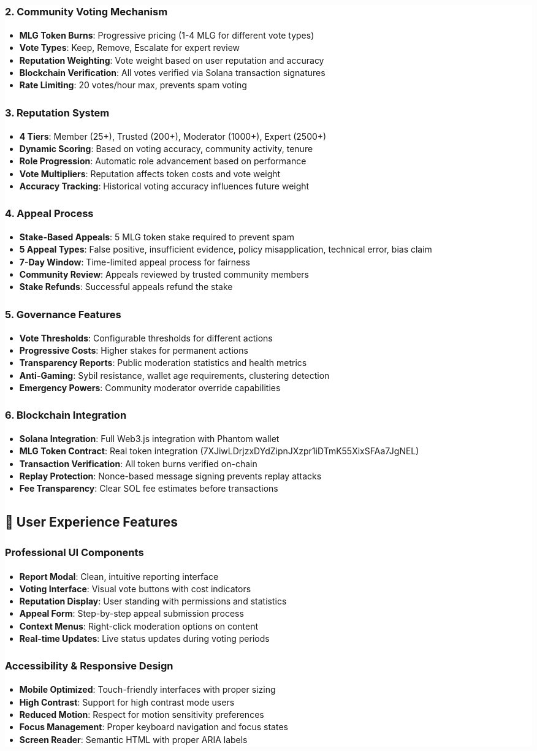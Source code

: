 ### 2. Community Voting Mechanism
- **MLG Token Burns**: Progressive pricing (1-4 MLG for different vote types)
- **Vote Types**: Keep, Remove, Escalate for expert review
- **Reputation Weighting**: Vote weight based on user reputation and accuracy
- **Blockchain Verification**: All votes verified via Solana transaction signatures
- **Rate Limiting**: 20 votes/hour max, prevents spam voting

### 3. Reputation System
- **4 Tiers**: Member (25+), Trusted (200+), Moderator (1000+), Expert (2500+)
- **Dynamic Scoring**: Based on voting accuracy, community activity, tenure
- **Role Progression**: Automatic role advancement based on performance
- **Vote Multipliers**: Reputation affects token costs and vote weight
- **Accuracy Tracking**: Historical voting accuracy influences future weight

### 4. Appeal Process
- **Stake-Based Appeals**: 5 MLG token stake required to prevent spam
- **5 Appeal Types**: False positive, insufficient evidence, policy misapplication, technical error, bias claim
- **7-Day Window**: Time-limited appeal process for fairness
- **Community Review**: Appeals reviewed by trusted community members
- **Stake Refunds**: Successful appeals refund the stake

### 5. Governance Features
- **Vote Thresholds**: Configurable thresholds for different actions
- **Progressive Costs**: Higher stakes for permanent actions
- **Transparency Reports**: Public moderation statistics and health metrics
- **Anti-Gaming**: Sybil resistance, wallet age requirements, clustering detection
- **Emergency Powers**: Community moderator override capabilities

### 6. Blockchain Integration
- **Solana Integration**: Full Web3.js integration with Phantom wallet
- **MLG Token Contract**: Real token integration (7XJiwLDrjzxDYdZipnJXzpr1iDTmK55XixSFAa7JgNEL)
- **Transaction Verification**: All token burns verified on-chain
- **Replay Protection**: Nonce-based message signing prevents replay attacks
- **Fee Transparency**: Clear SOL fee estimates before transactions

## 🎨 User Experience Features

### Professional UI Components
- **Report Modal**: Clean, intuitive reporting interface
- **Voting Interface**: Visual vote buttons with cost indicators
- **Reputation Display**: User standing with permissions and statistics
- **Appeal Form**: Step-by-step appeal submission process
- **Context Menus**: Right-click moderation options on content
- **Real-time Updates**: Live status updates during voting periods

### Accessibility & Responsive Design
- **Mobile Optimized**: Touch-friendly interfaces with proper sizing
- **High Contrast**: Support for high contrast mode users
- **Reduced Motion**: Respect for motion sensitivity preferences
- **Focus Management**: Proper keyboard navigation and focus states
- **Screen Reader**: Semantic HTML with proper ARIA labels
